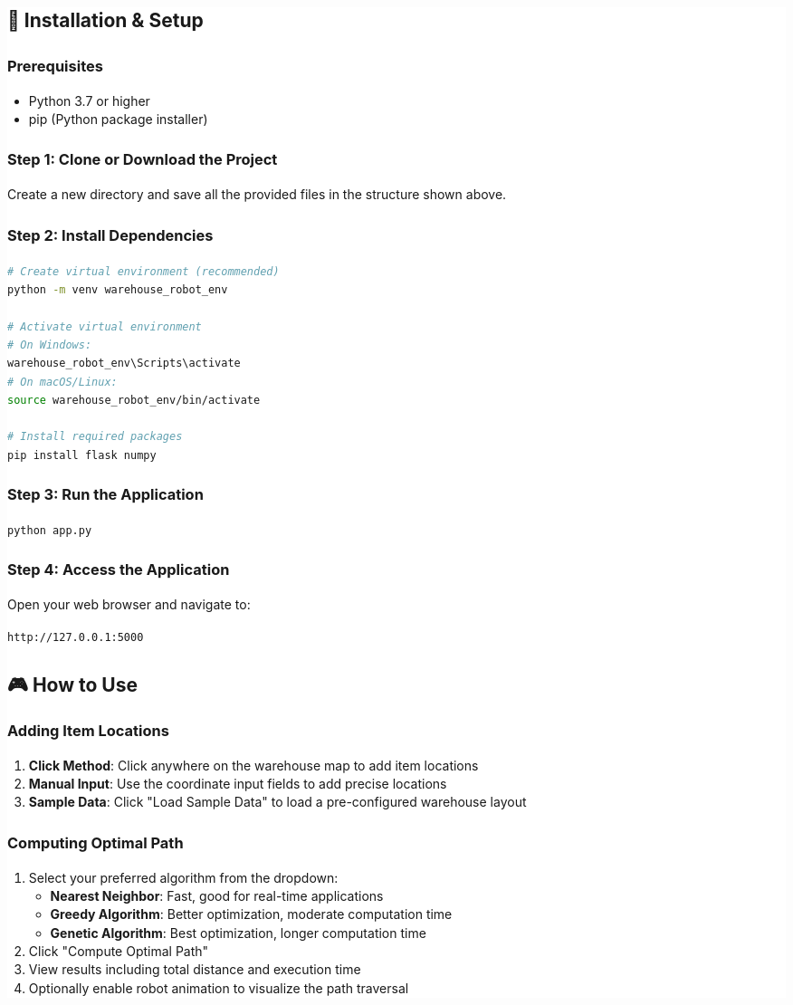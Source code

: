 ## 🚀 Installation & Setup

### Prerequisites
- Python 3.7 or higher
- pip (Python package installer)

### Step 1: Clone or Download the Project
Create a new directory and save all the provided files in the structure shown above.

### Step 2: Install Dependencies
```bash
# Create virtual environment (recommended)
python -m venv warehouse_robot_env

# Activate virtual environment
# On Windows:
warehouse_robot_env\Scripts\activate
# On macOS/Linux:
source warehouse_robot_env/bin/activate

# Install required packages
pip install flask numpy
```

### Step 3: Run the Application
```bash
python app.py
```

### Step 4: Access the Application
Open your web browser and navigate to:
```
http://127.0.0.1:5000
```

## 🎮 How to Use

### Adding Item Locations
1. **Click Method**: Click anywhere on the warehouse map to add item locations
2. **Manual Input**: Use the coordinate input fields to add precise locations
3. **Sample Data**: Click "Load Sample Data" to load a pre-configured warehouse layout

### Computing Optimal Path
1. Select your preferred algorithm from the dropdown:
   - **Nearest Neighbor**: Fast, good for real-time applications
   - **Greedy Algorithm**: Better optimization, moderate computation time
   - **Genetic Algorithm**: Best optimization, longer computation time
2. Click "Compute Optimal Path"
3. View results including total distance and execution time
4. Optionally enable robot animation to visualize the path traversal
